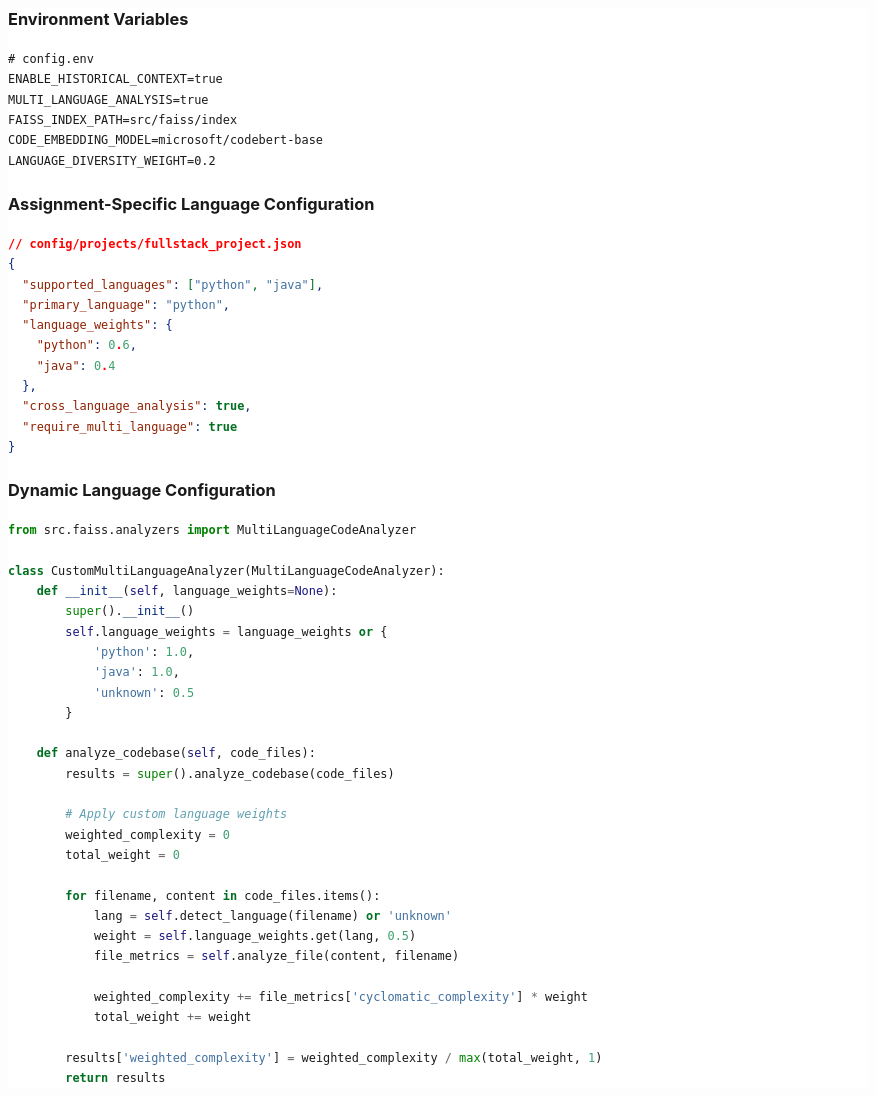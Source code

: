 ### **Environment Variables**
```env
# config.env
ENABLE_HISTORICAL_CONTEXT=true
MULTI_LANGUAGE_ANALYSIS=true
FAISS_INDEX_PATH=src/faiss/index
CODE_EMBEDDING_MODEL=microsoft/codebert-base
LANGUAGE_DIVERSITY_WEIGHT=0.2
```

### **Assignment-Specific Language Configuration**
```json
// config/projects/fullstack_project.json
{
  "supported_languages": ["python", "java"],
  "primary_language": "python",
  "language_weights": {
    "python": 0.6,
    "java": 0.4
  },
  "cross_language_analysis": true,
  "require_multi_language": true
}
```

### **Dynamic Language Configuration**
```python
from src.faiss.analyzers import MultiLanguageCodeAnalyzer

class CustomMultiLanguageAnalyzer(MultiLanguageCodeAnalyzer):
    def __init__(self, language_weights=None):
        super().__init__()
        self.language_weights = language_weights or {
            'python': 1.0,
            'java': 1.0,
            'unknown': 0.5
        }
    
    def analyze_codebase(self, code_files):
        results = super().analyze_codebase(code_files)
        
        # Apply custom language weights
        weighted_complexity = 0
        total_weight = 0
        
        for filename, content in code_files.items():
            lang = self.detect_language(filename) or 'unknown'
            weight = self.language_weights.get(lang, 0.5)
            file_metrics = self.analyze_file(content, filename)
            
            weighted_complexity += file_metrics['cyclomatic_complexity'] * weight
            total_weight += weight
        
        results['weighted_complexity'] = weighted_complexity / max(total_weight, 1)
        return results
```
